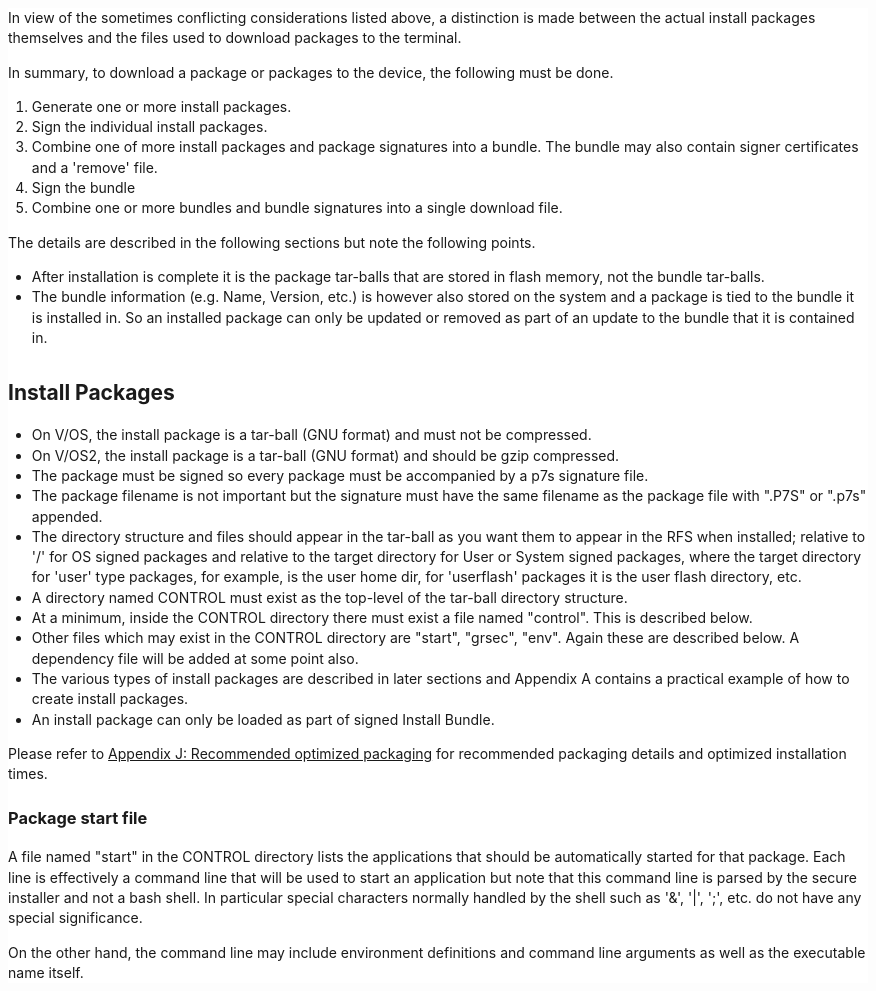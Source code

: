 In view of the sometimes conflicting considerations listed above, a distinction is made between the actual install packages themselves and the files used to download packages to the terminal.

In summary, to download a package or packages to the device, the following must be done.

1.  Generate one or more install packages.
2.  Sign the individual install packages.
3.  Combine one of more install packages and package signatures into a bundle. The bundle may also contain signer certificates and a \'remove\' file.
4.  Sign the bundle
5.  Combine one or more bundles and bundle signatures into a single download file.

The details are described in the following sections but note the following points.

- After installation is complete it is the package tar-balls that are stored in flash memory, not the bundle tar-balls.
- The bundle information (e.g. Name, Version, etc.) is however also stored on the system and a package is tied to the bundle it is installed in. So an installed package can only be updated or removed as part of an update to the bundle that it is contained in.

## Install Packages <a href="#secins_sw_pkg_install" id="secins_sw_pkg_install"></a>

- On V/OS, the install package is a tar-ball (GNU format) and must not be compressed.
- On V/OS2, the install package is a tar-ball (GNU format) and should be gzip compressed.
- The package must be signed so every package must be accompanied by a p7s signature file.
- The package filename is not important but the signature must have the same filename as the package file with \".P7S\" or \".p7s\" appended.
- The directory structure and files should appear in the tar-ball as you want them to appear in the RFS when installed; relative to \'/\' for OS signed packages and relative to the target directory for User or System signed packages, where the target directory for 'user' type packages, for example, is the user home dir, for 'userflash' packages it is the user flash directory, etc.
- A directory named CONTROL must exist as the top-level of the tar-ball directory structure.
- At a minimum, inside the CONTROL directory there must exist a file named \"control\". This is described below.
- Other files which may exist in the CONTROL directory are \"start\", \"grsec\", \"env\". Again these are described below. A dependency file will be added at some point also.
- The various types of install packages are described in later sections and Appendix A contains a practical example of how to create install packages.
- An install package can only be loaded as part of signed Install Bundle.

Please refer to [Appendix J: Recommended optimized packaging](#secins_appendix_j) for recommended packaging details and optimized installation times.

### Package start file <a href="#secins_sw_pkg_start_file" id="secins_sw_pkg_start_file"></a>

A file named \"start\" in the CONTROL directory lists the applications that should be automatically started for that package. Each line is effectively a command line that will be used to start an application but note that this command line is parsed by the secure installer and not a bash shell. In particular special characters normally handled by the shell such as \'&\', \'\|\', \';\', etc. do not have any special significance.

On the other hand, the command line may include environment definitions and command line arguments as well as the executable name itself.
